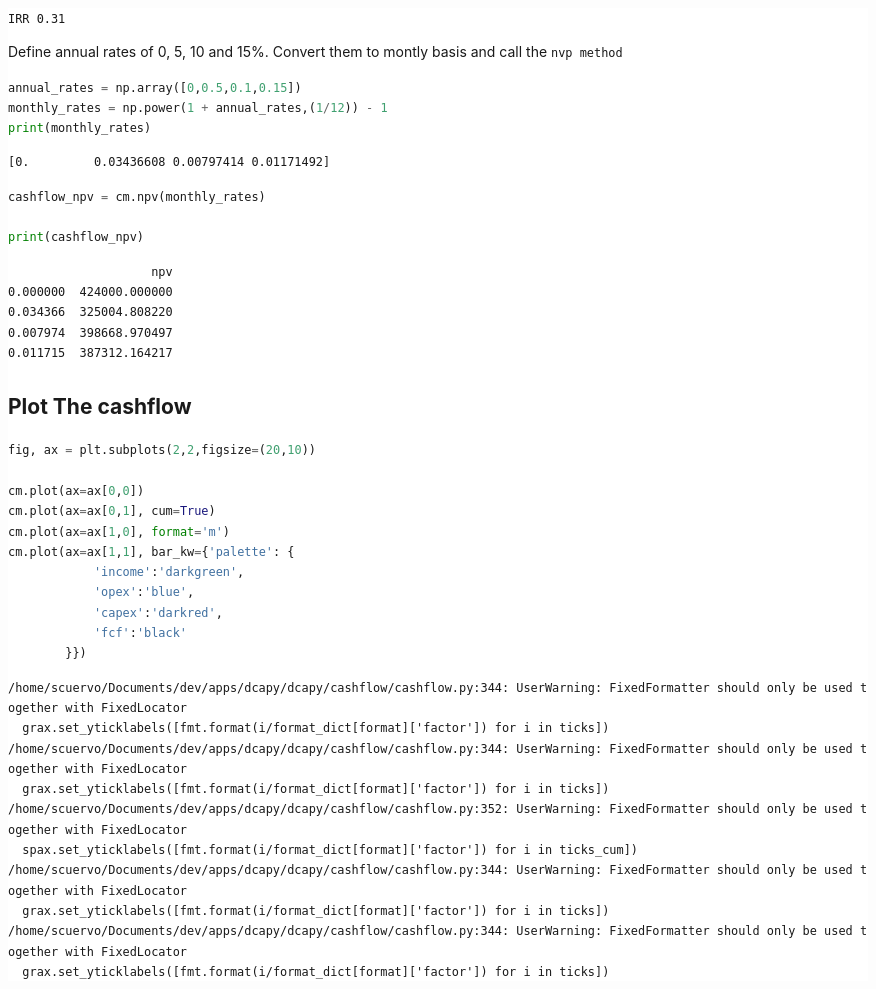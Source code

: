     IRR 0.31


Define annual rates of 0, 5, 10 and 15%. Convert them to montly basis and call the `nvp method`


```python
annual_rates = np.array([0,0.5,0.1,0.15])
monthly_rates = np.power(1 + annual_rates,(1/12)) - 1
print(monthly_rates)
```

    [0.         0.03436608 0.00797414 0.01171492]



```python
cashflow_npv = cm.npv(monthly_rates)

print(cashflow_npv)
```

                        npv
    0.000000  424000.000000
    0.034366  325004.808220
    0.007974  398668.970497
    0.011715  387312.164217


## Plot The cashflow


```python
fig, ax = plt.subplots(2,2,figsize=(20,10))

cm.plot(ax=ax[0,0])
cm.plot(ax=ax[0,1], cum=True)
cm.plot(ax=ax[1,0], format='m')
cm.plot(ax=ax[1,1], bar_kw={'palette': {
            'income':'darkgreen',
            'opex':'blue',
            'capex':'darkred',
            'fcf':'black'
        }})
```

    /home/scuervo/Documents/dev/apps/dcapy/dcapy/cashflow/cashflow.py:344: UserWarning: FixedFormatter should only be used together with FixedLocator
      grax.set_yticklabels([fmt.format(i/format_dict[format]['factor']) for i in ticks])
    /home/scuervo/Documents/dev/apps/dcapy/dcapy/cashflow/cashflow.py:344: UserWarning: FixedFormatter should only be used together with FixedLocator
      grax.set_yticklabels([fmt.format(i/format_dict[format]['factor']) for i in ticks])
    /home/scuervo/Documents/dev/apps/dcapy/dcapy/cashflow/cashflow.py:352: UserWarning: FixedFormatter should only be used together with FixedLocator
      spax.set_yticklabels([fmt.format(i/format_dict[format]['factor']) for i in ticks_cum])
    /home/scuervo/Documents/dev/apps/dcapy/dcapy/cashflow/cashflow.py:344: UserWarning: FixedFormatter should only be used together with FixedLocator
      grax.set_yticklabels([fmt.format(i/format_dict[format]['factor']) for i in ticks])
    /home/scuervo/Documents/dev/apps/dcapy/dcapy/cashflow/cashflow.py:344: UserWarning: FixedFormatter should only be used together with FixedLocator
      grax.set_yticklabels([fmt.format(i/format_dict[format]['factor']) for i in ticks])
